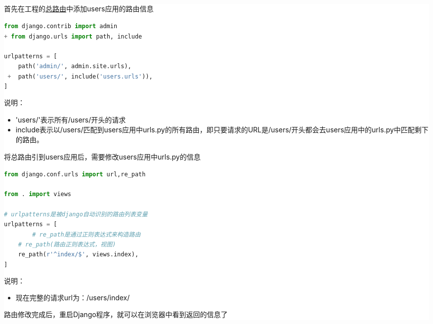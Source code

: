 首先在工程的[总路由](#工程目录说明)中添加users应用的路由信息

```python
from django.contrib import admin
+ from django.urls import path, include

urlpatterns = [
    path('admin/', admin.site.urls),
 +  path('users/', include('users.urls')),
]
```

说明：

- 'users/'表示所有/users/开头的请求
- include表示以/users/匹配到users应用中urls.py的所有路由，即只要请求的URL是/users/开头都会去users应用中的urls.py中匹配剩下的路由。



将总路由引到users应用后，需要修改users应用中urls.py的信息

```python
from django.conf.urls import url,re_path
  
from . import views

# urlpatterns是被django自动识别的路由列表变量
urlpatterns = [
		# re_path是通过正则表达式来构造路由
  	# re_path(路由正则表达式，视图)
    re_path(r'^index/$', views.index),
]                                                              
```

说明：

- 现在完整的请求url为：/users/index/

路由修改完成后，重启Django程序，就可以在浏览器中看到返回的信息了


